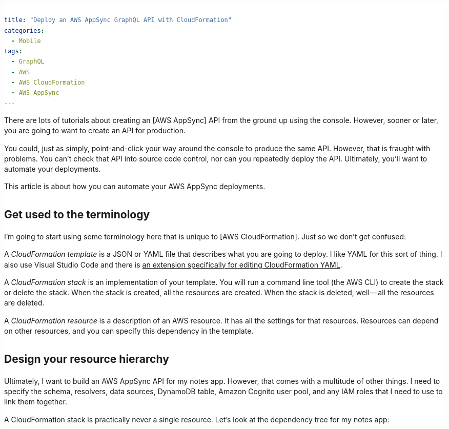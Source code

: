 ```yaml
---
title: "Deploy an AWS AppSync GraphQL API with CloudFormation"
categories:
  - Mobile
tags:
  - GraphQL
  - AWS
  - AWS CloudFormation
  - AWS AppSync
---
```

There are lots of tutorials about creating an [AWS AppSync] API from the ground up using the console. However, sooner or later, you are going to want to create an API for production.

You could, just as simply, point-and-click your way around the console to produce the same API. However, that is fraught with problems. You can’t check that API into source code control, nor can you repeatedly deploy the API. Ultimately, you’ll want to automate your deployments.

This article is about how you can automate your AWS AppSync deployments.

## Get used to the terminology

I’m going to start using some terminology here that is unique to [AWS CloudFormation]. Just so we don’t get confused:

A _CloudFormation template_ is a JSON or YAML file that describes what you are going to deploy. I like YAML for this sort of thing. I also use Visual Studio Code and there is [an extension specifically for editing CloudFormation YAML](https://marketplace.visualstudio.com/items?itemName=DanielThielking.aws-cloudformation-yaml).

A _CloudFormation stack_ is an implementation of your template. You will run a command line tool (the AWS CLI) to create the stack or delete the stack. When the stack is created, all the resources are created. When the stack is deleted, well — all the resources are deleted.

A _CloudFormation resource_ is a description of an AWS resource. It has all the settings for that resources. Resources can depend on other resources, and you can specify this dependency in the template.

## Design your resource hierarchy

Ultimately, I want to build an AWS AppSync API for my notes app. However, that comes with a multitude of other things. I need to specify the schema, resolvers, data sources, DynamoDB table, Amazon Cognito user pool, and any IAM roles that I need to use to link them together.

A CloudFormation stack is practically never a single resource. Let’s look at the dependency tree for my notes app:
